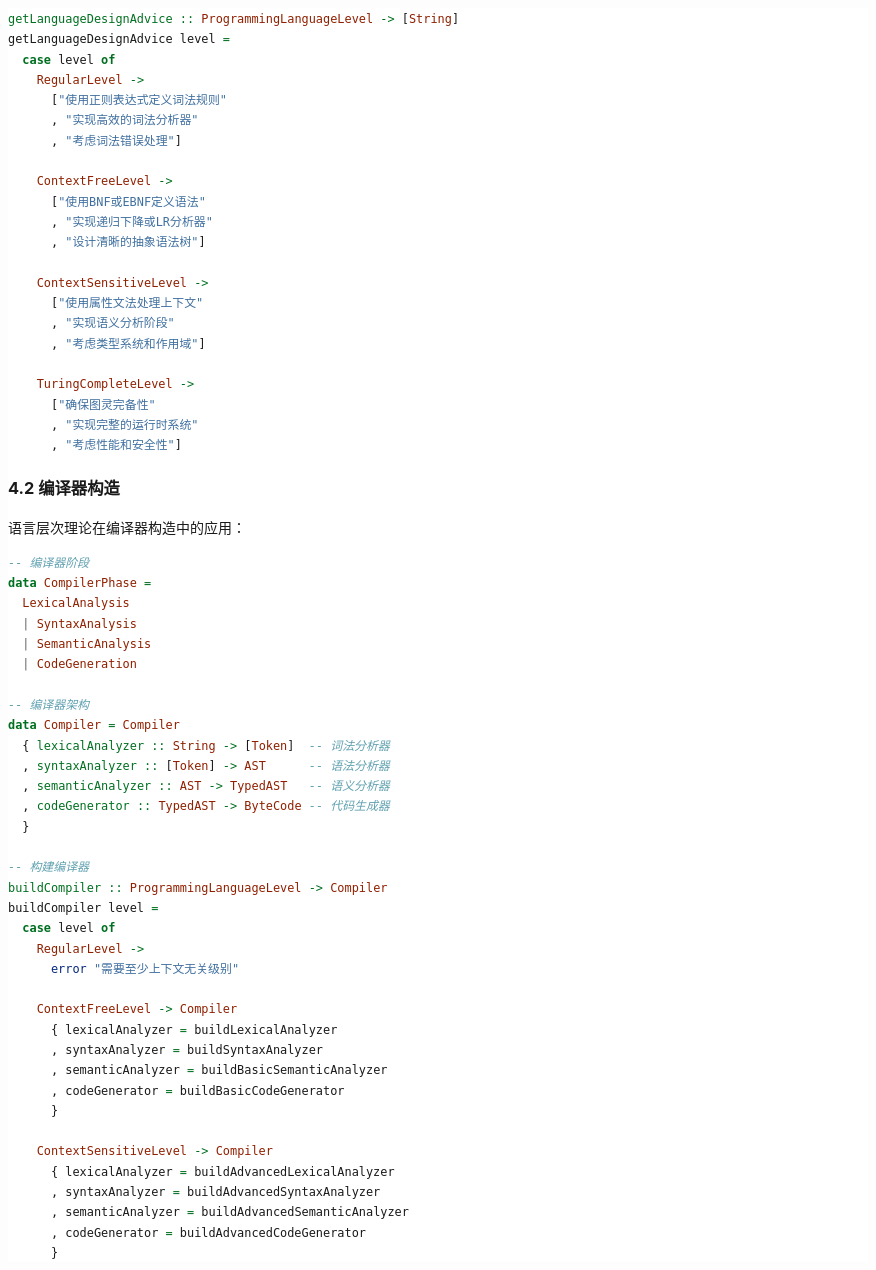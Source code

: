 ```haskell
getLanguageDesignAdvice :: ProgrammingLanguageLevel -> [String]
getLanguageDesignAdvice level = 
  case level of
    RegularLevel -> 
      ["使用正则表达式定义词法规则"
      , "实现高效的词法分析器"
      , "考虑词法错误处理"]
    
    ContextFreeLevel -> 
      ["使用BNF或EBNF定义语法"
      , "实现递归下降或LR分析器"
      , "设计清晰的抽象语法树"]
    
    ContextSensitiveLevel -> 
      ["使用属性文法处理上下文"
      , "实现语义分析阶段"
      , "考虑类型系统和作用域"]
    
    TuringCompleteLevel -> 
      ["确保图灵完备性"
      , "实现完整的运行时系统"
      , "考虑性能和安全性"]
```

### 4.2 编译器构造

语言层次理论在编译器构造中的应用：

```haskell
-- 编译器阶段
data CompilerPhase = 
  LexicalAnalysis
  | SyntaxAnalysis
  | SemanticAnalysis
  | CodeGeneration

-- 编译器架构
data Compiler = Compiler
  { lexicalAnalyzer :: String -> [Token]  -- 词法分析器
  , syntaxAnalyzer :: [Token] -> AST      -- 语法分析器
  , semanticAnalyzer :: AST -> TypedAST   -- 语义分析器
  , codeGenerator :: TypedAST -> ByteCode -- 代码生成器
  }

-- 构建编译器
buildCompiler :: ProgrammingLanguageLevel -> Compiler
buildCompiler level = 
  case level of
    RegularLevel -> 
      error "需要至少上下文无关级别"
    
    ContextFreeLevel -> Compiler
      { lexicalAnalyzer = buildLexicalAnalyzer
      , syntaxAnalyzer = buildSyntaxAnalyzer
      , semanticAnalyzer = buildBasicSemanticAnalyzer
      , codeGenerator = buildBasicCodeGenerator
      }
    
    ContextSensitiveLevel -> Compiler
      { lexicalAnalyzer = buildAdvancedLexicalAnalyzer
      , syntaxAnalyzer = buildAdvancedSyntaxAnalyzer
      , semanticAnalyzer = buildAdvancedSemanticAnalyzer
      , codeGenerator = buildAdvancedCodeGenerator
      }
```